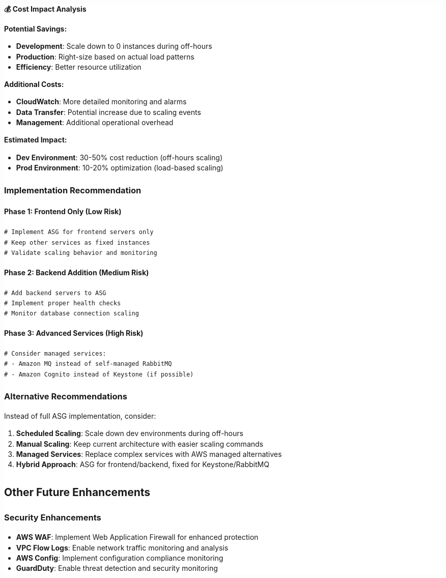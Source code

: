 #### **💰 Cost Impact Analysis**

**Potential Savings:**
- **Development**: Scale down to 0 instances during off-hours
- **Production**: Right-size based on actual load patterns
- **Efficiency**: Better resource utilization

**Additional Costs:**
- **CloudWatch**: More detailed monitoring and alarms
- **Data Transfer**: Potential increase due to scaling events
- **Management**: Additional operational overhead

**Estimated Impact:**
- **Dev Environment**: 30-50% cost reduction (off-hours scaling)
- **Prod Environment**: 10-20% optimization (load-based scaling)

### **Implementation Recommendation**

#### **Phase 1: Frontend Only (Low Risk)**
```hcl
# Implement ASG for frontend servers only
# Keep other services as fixed instances
# Validate scaling behavior and monitoring
```

#### **Phase 2: Backend Addition (Medium Risk)**
```hcl
# Add backend servers to ASG
# Implement proper health checks
# Monitor database connection scaling
```

#### **Phase 3: Advanced Services (High Risk)**
```hcl
# Consider managed services:
# - Amazon MQ instead of self-managed RabbitMQ
# - Amazon Cognito instead of Keystone (if possible)
```

### **Alternative Recommendations**

Instead of full ASG implementation, consider:

1. **Scheduled Scaling**: Scale down dev environments during off-hours
2. **Manual Scaling**: Keep current architecture with easier scaling commands
3. **Managed Services**: Replace complex services with AWS managed alternatives
4. **Hybrid Approach**: ASG for frontend/backend, fixed for Keystone/RabbitMQ

## Other Future Enhancements

### **Security Enhancements**
- **AWS WAF**: Implement Web Application Firewall for enhanced protection
- **VPC Flow Logs**: Enable network traffic monitoring and analysis
- **AWS Config**: Implement configuration compliance monitoring
- **GuardDuty**: Enable threat detection and security monitoring

